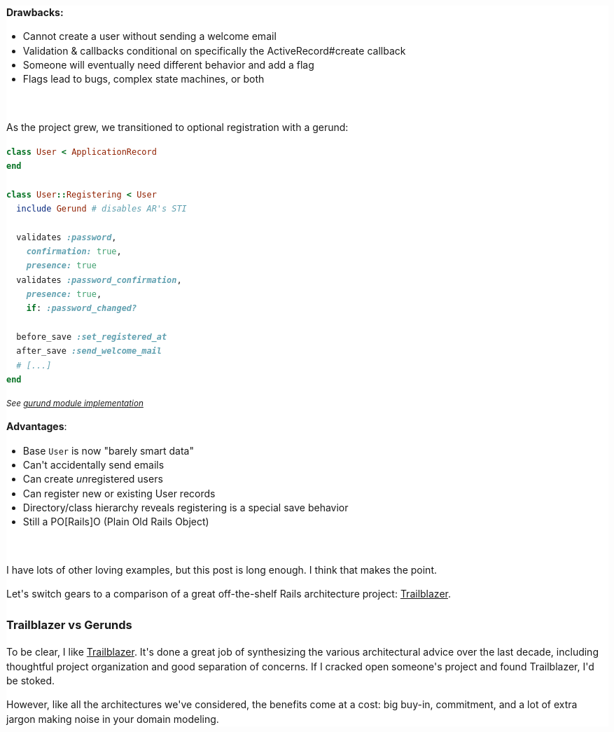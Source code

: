 **Drawbacks:**

* Cannot create a user without sending a welcome email
* Validation & callbacks conditional on specifically the ActiveRecord#create callback
* Someone will eventually need different behavior and add a flag
* Flags lead to bugs, complex state machines, or both

&nbsp;

As the project grew, we transitioned to optional registration with a gerund:

``` ruby
class User < ApplicationRecord
end

class User::Registering < User
  include Gerund # disables AR's STI

  validates :password,
    confirmation: true,
    presence: true
  validates :password_confirmation,
    presence: true,
    if: :password_changed?

  before_save :set_registered_at
  after_save :send_welcome_mail
  # [...]
end
```

<small><i>See [gurund module implementation](#appendix)</i></small>

**Advantages**:

* Base `User` is now "barely smart data"
* Can't accidentally send emails
* Can create *un*registered users
* Can register new or existing User records
* Directory/class hierarchy reveals registering is a special save behavior
* Still a PO[Rails]O (Plain Old Rails Object)

&nbsp;

I have lots of other loving examples, but this post is long enough. I think that makes the point.

Let's switch gears to a comparison of a great off-the-shelf Rails architecture project: [Trailblazer](http://trailblazer.to).

### Trailblazer vs Gerunds

To be clear, I like [Trailblazer](http://trailblazer.to). It's done a great job of synthesizing the various architectural advice over the last decade, including thoughtful project organization and good separation of concerns. If I cracked open someone's project and found Trailblazer, I'd be stoked.

However, like all the architectures we've considered, the benefits come at a cost: big buy-in, commitment, and a lot of extra jargon making noise in your domain modeling.
